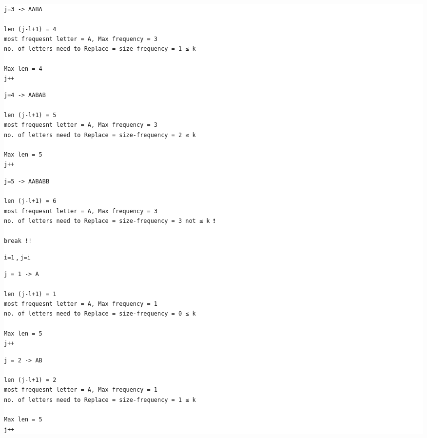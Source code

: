 ```
j=3 -> AABA

len (j-l+1) = 4
most frequesnt letter = A, Max frequency = 3
no. of letters need to Replace = size-frequency = 1 ≤ k 

Max len = 4
j++
```

```
j=4 -> AABAB

len (j-l+1) = 5
most frequesnt letter = A, Max frequency = 3
no. of letters need to Replace = size-frequency = 2 ≤ k 

Max len = 5
j++
```

```
j=5 -> AABABB

len (j-l+1) = 6
most frequesnt letter = A, Max frequency = 3
no. of letters need to Replace = size-frequency = 3 not ≤ k ❗

break !!
```

`i=1` , `j=i`
```
j = 1 -> A

len (j-l+1) = 1
most frequesnt letter = A, Max frequency = 1
no. of letters need to Replace = size-frequency = 0 ≤ k

Max len = 5
j++
```

```
j = 2 -> AB

len (j-l+1) = 2
most frequesnt letter = A, Max frequency = 1
no. of letters need to Replace = size-frequency = 1 ≤ k

Max len = 5
j++
```
